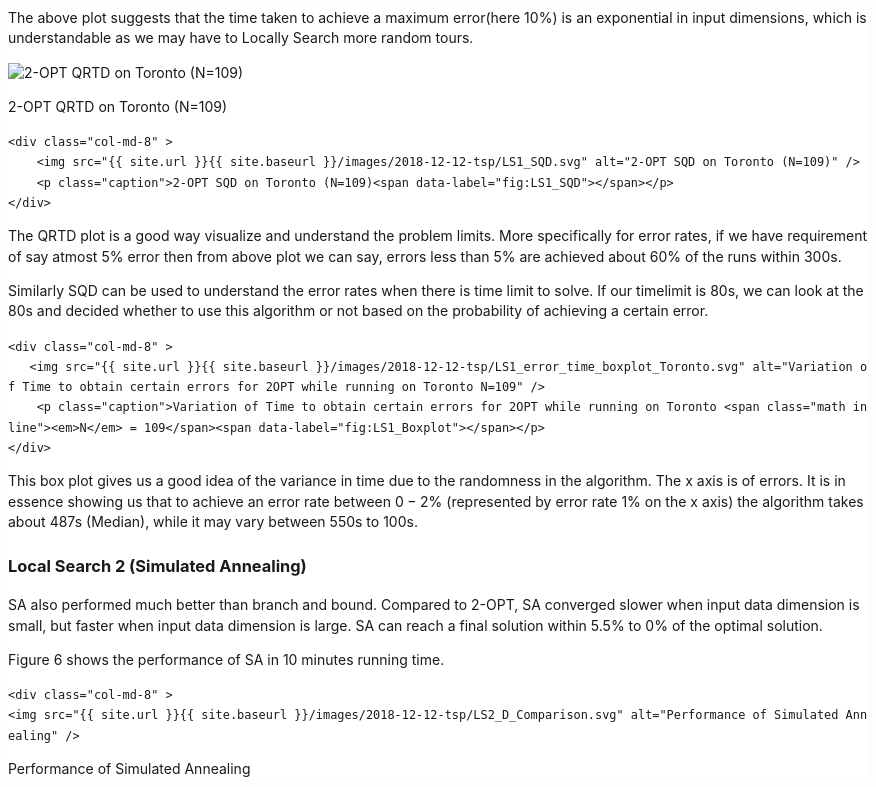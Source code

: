 <p>The above plot suggests that the time taken to achieve a maximum error(here <span class="math inline">10%</span>) is an exponential in input dimensions, which is understandable as we may have to Locally Search more random tours.</p>
<div class="row">
<div class="col-md-8">
<img src="{{ site.url }}{{ site.baseurl }}/images/2018-12-12-tsp/LS1_QRTD.svg" alt="2-OPT QRTD on Toronto (N=109)" />
<p class="caption">2-OPT QRTD on Toronto (N=109)<span data-label="fig:LS1_QRTD"></span></p>
</div></div>

<div class="row">

    <div class="col-md-8" >
        <img src="{{ site.url }}{{ site.baseurl }}/images/2018-12-12-tsp/LS1_SQD.svg" alt="2-OPT SQD on Toronto (N=109)" />
        <p class="caption">2-OPT SQD on Toronto (N=109)<span data-label="fig:LS1_SQD"></span></p>
    </div>

</div>

<p>The QRTD plot is a good way visualize and understand the problem limits. More specifically for error rates, if we have requirement of say atmost <span class="math inline">5%</span> error then from above plot we can say, errors less than <span class="math inline">5%</span> are achieved about <span class="math inline">60%</span> of the runs within <span class="math inline">300</span>s.</p>
<p>Similarly SQD can be used to understand the error rates when there is time limit to solve. If our timelimit is <span class="math inline">80</span>s, we can look at the <span class="math inline">80</span>s and decided whether to use this algorithm or not based on the probability of achieving a certain error.</p>
<div class="row">

    <div class="col-md-8" >
       <img src="{{ site.url }}{{ site.baseurl }}/images/2018-12-12-tsp/LS1_error_time_boxplot_Toronto.svg" alt="Variation of Time to obtain certain errors for 2OPT while running on Toronto N=109" />
        <p class="caption">Variation of Time to obtain certain errors for 2OPT while running on Toronto <span class="math inline"><em>N</em> = 109</span><span data-label="fig:LS1_Boxplot"></span></p>
    </div>

</div>

<p>This box plot gives us a good idea of the variance in time due to the randomness in the algorithm. The x axis is of errors. It is in essence showing us that to achieve an error rate between <span class="math inline">0 − 2%</span> (represented by error rate <span class="math inline">1%</span> on the x axis) the algorithm takes about <span class="math inline">487</span>s (Median), while it may vary between <span class="math inline">550</span>s to <span class="math inline">100</span>s.</p>
<h3 id="local-search-2-simulated-annealing-1">Local Search 2 (Simulated Annealing)</h3>
<p>SA also performed much better than branch and bound. Compared to 2-OPT, SA converged slower when input data dimension is small, but faster when input data dimension is large. SA can reach a final solution within <span class="math inline">5.5%</span> to <span class="math inline">0%</span> of the optimal solution.</p>
<p>Figure 6 shows the performance of SA in 10 minutes running time.</p>

<div class="row">

    <div class="col-md-8" >
    <img src="{{ site.url }}{{ site.baseurl }}/images/2018-12-12-tsp/LS2_D_Comparison.svg" alt="Performance of Simulated Annealing" />
<p class="caption">Performance of Simulated Annealing<span data-label="fig:SA_Comparision"></span></p>
    </div>
